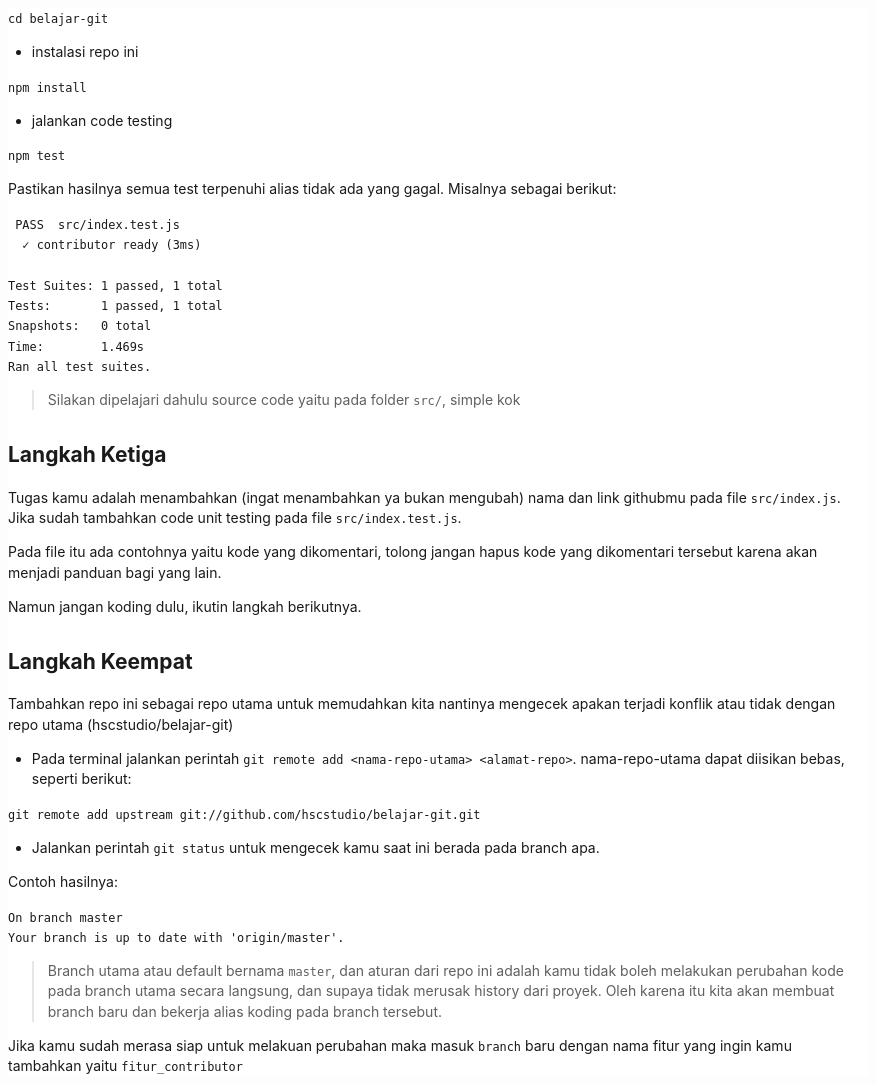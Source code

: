 `cd belajar-git`

- instalasi repo ini

`npm install`

- jalankan code testing

`npm test`

Pastikan hasilnya semua test terpenuhi alias tidak ada yang gagal. Misalnya sebagai berikut:
```
 PASS  src/index.test.js
  ✓ contributor ready (3ms)

Test Suites: 1 passed, 1 total
Tests:       1 passed, 1 total
Snapshots:   0 total
Time:        1.469s
Ran all test suites.
```

> Silakan dipelajari dahulu source code yaitu pada folder `src/`, simple kok

## Langkah Ketiga

Tugas kamu adalah menambahkan (ingat menambahkan ya bukan mengubah) nama dan link githubmu pada file `src/index.js`. Jika sudah tambahkan code unit testing pada file `src/index.test.js`.

Pada file itu ada contohnya yaitu kode yang dikomentari, tolong jangan hapus kode yang dikomentari tersebut karena akan menjadi panduan bagi yang lain.

Namun jangan koding dulu, ikutin langkah berikutnya.

## Langkah Keempat

Tambahkan repo ini sebagai repo utama untuk memudahkan kita nantinya mengecek apakan terjadi konflik atau tidak dengan repo utama (hscstudio/belajar-git) 

- Pada terminal jalankan perintah `git remote add <nama-repo-utama> <alamat-repo>`. nama-repo-utama dapat diisikan bebas, seperti berikut:

`git remote add upstream git://github.com/hscstudio/belajar-git.git`
 
- Jalankan perintah `git status` untuk mengecek kamu saat ini berada pada branch apa. 

Contoh hasilnya:

```
On branch master
Your branch is up to date with 'origin/master'.
```

> Branch utama atau default bernama `master`, dan aturan dari repo ini adalah kamu tidak boleh melakukan perubahan kode pada branch utama secara langsung, dan supaya tidak merusak history dari proyek. Oleh karena itu kita akan membuat branch baru dan bekerja alias koding pada branch tersebut.

Jika kamu sudah merasa siap untuk melakuan perubahan maka masuk `branch` baru dengan nama fitur yang ingin kamu tambahkan yaitu `fitur_contributor`
